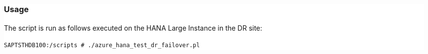 ### Usage
The script is run as follows executed on the HANA Large Instance in the DR site:

```
SAPTSTHDB100:/scripts # ./azure_hana_test_dr_failover.pl